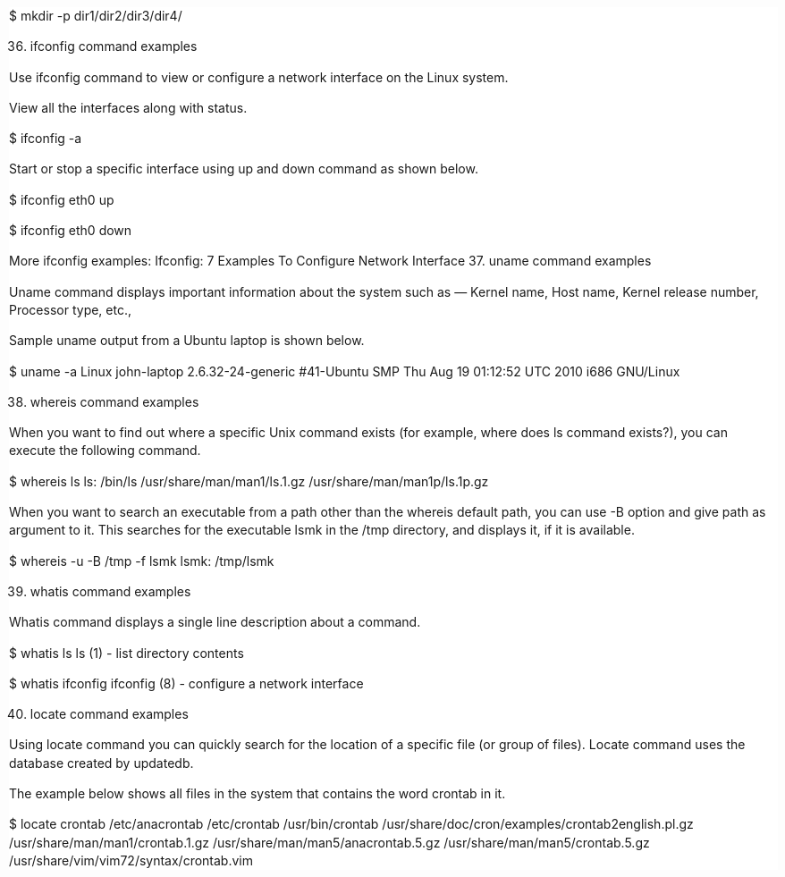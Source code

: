 $ mkdir -p dir1/dir2/dir3/dir4/

36. ifconfig command examples

Use ifconfig command to view or configure a network interface on the Linux system.

View all the interfaces along with status.

$ ifconfig -a

Start or stop a specific interface using up and down command as shown below.

$ ifconfig eth0 up

$ ifconfig eth0 down

More ifconfig examples: Ifconfig: 7 Examples To Configure Network Interface
37. uname command examples

Uname command displays important information about the system such as — Kernel name, Host name, Kernel release number,
Processor type, etc.,

Sample uname output from a Ubuntu laptop is shown below.

$ uname -a
Linux john-laptop 2.6.32-24-generic #41-Ubuntu SMP Thu Aug 19 01:12:52 UTC 2010 i686 GNU/Linux

38. whereis command examples

When you want to find out where a specific Unix command exists (for example, where does ls command exists?), you can execute the following command.

$ whereis ls
ls: /bin/ls /usr/share/man/man1/ls.1.gz /usr/share/man/man1p/ls.1p.gz

When you want to search an executable from a path other than the whereis default path, you can use -B option and give path as argument to it. This searches for the executable lsmk in the /tmp directory, and displays it, if it is available.

$ whereis -u -B /tmp -f lsmk
lsmk: /tmp/lsmk

39. whatis command examples

Whatis command displays a single line description about a command.

$ whatis ls
ls		(1)  - list directory contents

$ whatis ifconfig
ifconfig (8)         - configure a network interface

40. locate command examples

Using locate command you can quickly search for the location of a specific file (or group of files). Locate command uses the database created by updatedb.

The example below shows all files in the system that contains the word crontab in it.

$ locate crontab
/etc/anacrontab
/etc/crontab
/usr/bin/crontab
/usr/share/doc/cron/examples/crontab2english.pl.gz
/usr/share/man/man1/crontab.1.gz
/usr/share/man/man5/anacrontab.5.gz
/usr/share/man/man5/crontab.5.gz
/usr/share/vim/vim72/syntax/crontab.vim
